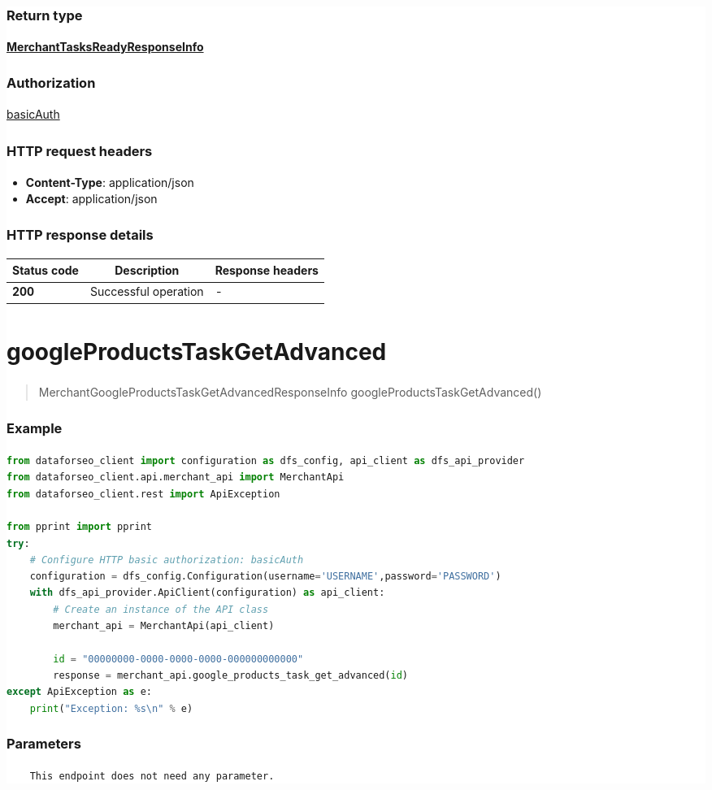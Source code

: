 

### Return type

[**MerchantTasksReadyResponseInfo**](MerchantTasksReadyResponseInfo.md)

### Authorization

[basicAuth](../README.md#basicAuth)

### HTTP request headers

- **Content-Type**: application/json
- **Accept**: application/json

### HTTP response details
| Status code | Description | Response headers |
|-------------|-------------|------------------|
| **200** | Successful operation |  -  |

<a id="googleProductsTaskGetAdvanced"></a>
# **googleProductsTaskGetAdvanced**
> MerchantGoogleProductsTaskGetAdvancedResponseInfo googleProductsTaskGetAdvanced()


### Example
```python
from dataforseo_client import configuration as dfs_config, api_client as dfs_api_provider
from dataforseo_client.api.merchant_api import MerchantApi
from dataforseo_client.rest import ApiException

from pprint import pprint
try:
    # Configure HTTP basic authorization: basicAuth
    configuration = dfs_config.Configuration(username='USERNAME',password='PASSWORD')
    with dfs_api_provider.ApiClient(configuration) as api_client:
        # Create an instance of the API class
        merchant_api = MerchantApi(api_client)

        id = "00000000-0000-0000-0000-000000000000"
        response = merchant_api.google_products_task_get_advanced(id)
except ApiException as e:
    print("Exception: %s\n" % e)
```

### Parameters


    
        This endpoint does not need any parameter.
    

